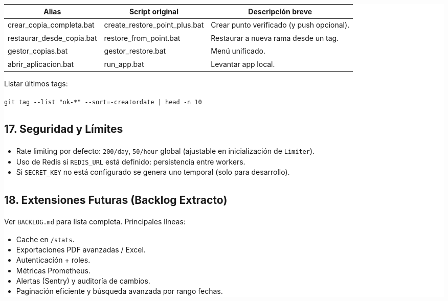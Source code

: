 | Alias                     | Script original               | Descripción breve                         |
| ------------------------- | ----------------------------- | ----------------------------------------- |
| crear_copia_completa.bat  | create_restore_point_plus.bat | Crear punto verificado (y push opcional). |
| restaurar_desde_copia.bat | restore_from_point.bat        | Restaurar a nueva rama desde un tag.      |
| gestor_copias.bat         | gestor_restore.bat            | Menú unificado.                           |
| abrir_aplicacion.bat      | run_app.bat                   | Levantar app local.                       |

Listar últimos tags:

```
git tag --list "ok-*" --sort=-creatordate | head -n 10
```

## 17. Seguridad y Límites

- Rate limiting por defecto: `200/day`, `50/hour` global (ajustable en inicialización de `Limiter`).
- Uso de Redis si `REDIS_URL` está definido: persistencia entre workers.
- Si `SECRET_KEY` no está configurado se genera uno temporal (solo para desarrollo).

## 18. Extensiones Futuras (Backlog Extracto)

Ver `BACKLOG.md` para lista completa. Principales líneas:

- Cache en `/stats`.
- Exportaciones PDF avanzadas / Excel.
- Autenticación + roles.
- Métricas Prometheus.
- Alertas (Sentry) y auditoría de cambios.
- Paginación eficiente y búsqueda avanzada por rango fechas.
